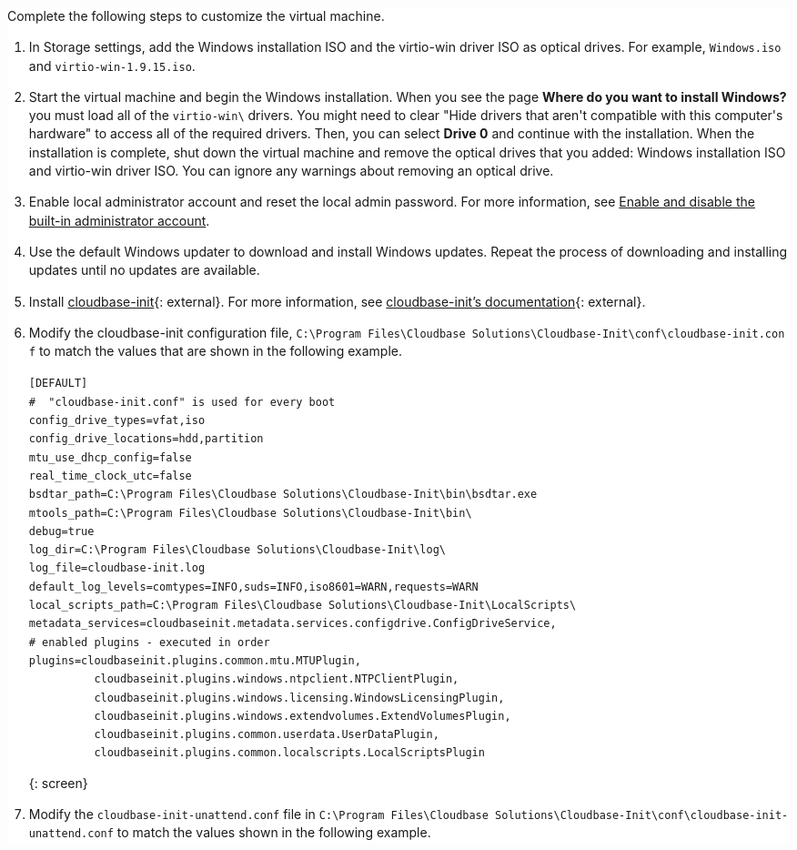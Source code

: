 Complete the following steps to customize the virtual machine.

1. In Storage settings, add the Windows installation ISO and the virtio-win driver ISO as optical drives. For example, `Windows.iso` and `virtio-win-1.9.15.iso`.

2. Start the virtual machine and begin the Windows installation. When you see the page **Where do you want to install Windows?** you must load all of the `virtio-win\` drivers. You might need to clear "Hide drivers that aren't compatible with this computer's hardware" to access all of the required drivers. Then, you can select **Drive 0** and continue with the installation. When the installation is complete, shut down the virtual machine and remove the optical drives that you added: Windows installation ISO and virtio-win driver ISO. You can ignore any warnings about removing an optical drive.

3. Enable local administrator account and reset the local admin password. For more information, see [Enable and disable the built-in administrator account](https://learn.microsoft.com/en-us/windows-hardware/manufacture/desktop/enable-and-disable-the-built-in-administrator-account?view=windows-10).

4. Use the default Windows updater to download and install Windows updates. Repeat the process of downloading and installing updates until no updates are available.

5. Install [cloudbase-init](https://cloudbase.it/cloudbase-init/){: external}. For more information, see [cloudbase-init’s documentation](https://cloudbase-init.readthedocs.io/en/latest/index.html){: external}.

6. Modify the cloudbase-init configuration file, `C:\Program Files\Cloudbase Solutions\Cloudbase-Init\conf\cloudbase-init.conf` to match the values that are shown in the following example.

   ```text
   [DEFAULT]
   #  "cloudbase-init.conf" is used for every boot
   config_drive_types=vfat,iso
   config_drive_locations=hdd,partition
   mtu_use_dhcp_config=false
   real_time_clock_utc=false
   bsdtar_path=C:\Program Files\Cloudbase Solutions\Cloudbase-Init\bin\bsdtar.exe
   mtools_path=C:\Program Files\Cloudbase Solutions\Cloudbase-Init\bin\
   debug=true
   log_dir=C:\Program Files\Cloudbase Solutions\Cloudbase-Init\log\
   log_file=cloudbase-init.log
   default_log_levels=comtypes=INFO,suds=INFO,iso8601=WARN,requests=WARN
   local_scripts_path=C:\Program Files\Cloudbase Solutions\Cloudbase-Init\LocalScripts\
   metadata_services=cloudbaseinit.metadata.services.configdrive.ConfigDriveService,
   # enabled plugins - executed in order
   plugins=cloudbaseinit.plugins.common.mtu.MTUPlugin,
             cloudbaseinit.plugins.windows.ntpclient.NTPClientPlugin,
             cloudbaseinit.plugins.windows.licensing.WindowsLicensingPlugin,
             cloudbaseinit.plugins.windows.extendvolumes.ExtendVolumesPlugin,
             cloudbaseinit.plugins.common.userdata.UserDataPlugin,
             cloudbaseinit.plugins.common.localscripts.LocalScriptsPlugin
   ```
   {: screen}

7. Modify the `cloudbase-init-unattend.conf` file in `C:\Program Files\Cloudbase Solutions\Cloudbase-Init\conf\cloudbase-init-unattend.conf` to match the values shown in the following example.
